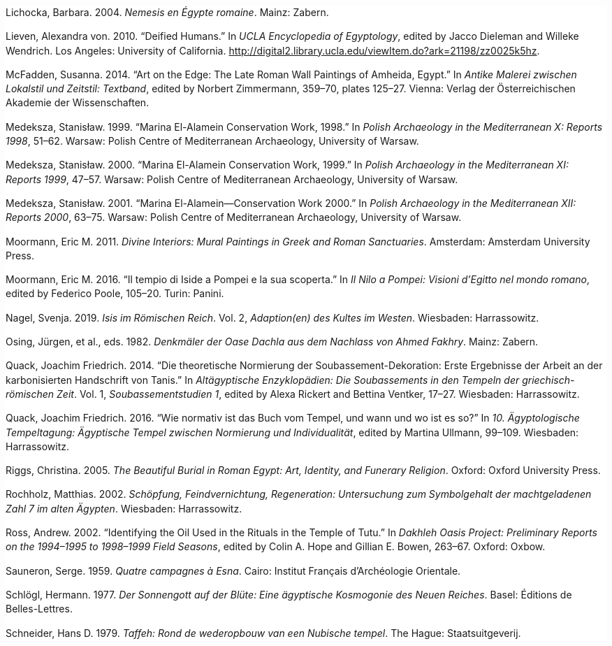 Lichocka, Barbara. 2004. *Nemesis en Égypte romaine*. Mainz: Zabern.

Lieven, Alexandra von. 2010. “Deified Humans.” In *UCLA Encyclopedia of Egyptology*, edited by Jacco Dieleman and Willeke Wendrich. Los Angeles: University of California. <http://digital2.library.ucla.edu/viewItem.do?ark=21198/zz0025k5hz>.

McFadden, Susanna. 2014. “Art on the Edge: The Late Roman Wall Paintings of Amheida, Egypt.” In *Antike Malerei zwischen Lokalstil und Zeitstil: Textband*, edited by Norbert Zimmermann, 359–70, plates 125–27. Vienna: Verlag der Österreichischen Akademie der Wissenschaften.

Medeksza, Stanisław. 1999. “Marina El-Alamein Conservation Work, 1998.” In *Polish Archaeology in the Mediterranean X: Reports 1998*, 51–62. Warsaw: Polish Centre of Mediterranean Archaeology, University of Warsaw.

Medeksza, Stanisław. 2000. “Marina El-Alamein Conservation Work, 1999.” In *Polish Archaeology in the Mediterranean XI: Reports 1999*, 47–57. Warsaw: Polish Centre of Mediterranean Archaeology, University of Warsaw.

Medeksza, Stanisław. 2001. “Marina El-Alamein—Conservation Work 2000.” In *Polish Archaeology in the Mediterranean XII: Reports 2000*, 63–75. Warsaw: Polish Centre of Mediterranean Archaeology, University of Warsaw.

Moormann, Eric M. 2011. *Divine Interiors: Mural Paintings in Greek and Roman Sanctuaries*. Amsterdam: Amsterdam University Press.

Moormann, Eric M. 2016. “Il tempio di Iside a Pompei e la sua scoperta.” In *Il Nilo a Pompei: Visioni d’Egitto nel mondo romano*, edited by Federico Poole, 105–20. Turin: Panini.

Nagel, Svenja. 2019. *Isis im Römischen Reich*. Vol. 2, *Adaption(en) des Kultes im Westen*. Wiesbaden: Harrassowitz.

Osing, Jürgen, et al., eds. 1982. *Denkmäler der Oase Dachla aus dem Nachlass von Ahmed Fakhry*. Mainz: Zabern.

Quack, Joachim Friedrich. 2014. “Die theoretische Normierung der Soubassement-Dekoration: Erste Ergebnisse der Arbeit an der karbonisierten Handschrift von Tanis.” In *Altägyptische Enzyklopädien: Die Soubassements in den Tempeln der griechisch-römischen Zeit*. Vol. 1, *Soubassementstudien 1*, edited by Alexa Rickert and Bettina Ventker, 17–27. Wiesbaden: Harrassowitz.

Quack, Joachim Friedrich. 2016. “Wie normativ ist das Buch vom Tempel, und wann und wo ist es so?” In *10. Ägyptologische Tempeltagung: Ägyptische Tempel zwischen Normierung und Individualität*, edited by Martina Ullmann, 99–109. Wiesbaden: Harrassowitz.

Riggs, Christina. 2005. *The Beautiful Burial in Roman Egypt: Art, Identity, and Funerary Religion*. Oxford: Oxford University Press.

Rochholz, Matthias. 2002. *Schöpfung, Feindvernichtung, Regeneration: Untersuchung zum Symbolgehalt der machtgeladenen Zahl 7 im alten Ägypten*. Wiesbaden: Harrassowitz.

Ross, Andrew. 2002. “Identifying the Oil Used in the Rituals in the Temple of Tutu.” In *Dakhleh Oasis Project: Preliminary Reports on the 1994–1995 to 1998–1999 Field Seasons*, edited by Colin A. Hope and Gillian E. Bowen, 263–67. Oxford: Oxbow.

Sauneron, Serge. 1959. *Quatre campagnes à Esna*. Cairo: Institut Français d’Archéologie Orientale.

Schlögl, Hermann. 1977. *Der Sonnengott auf der Blüte: Eine ägyptische Kosmogonie des Neuen Reiches*. Basel: Éditions de Belles-Lettres.

Schneider, Hans D. 1979. *Taffeh: Rond de wederopbouw van een Nubische tempel*. The Hague: Staatsuitgeverij.
